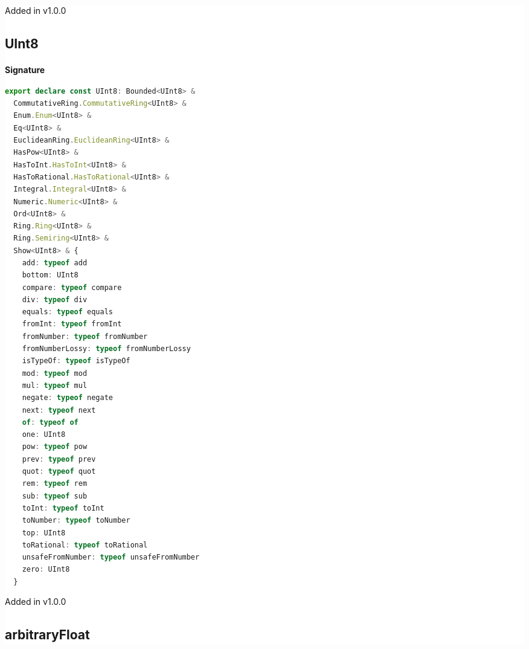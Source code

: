 Added in v1.0.0

## UInt8

**Signature**

```ts
export declare const UInt8: Bounded<UInt8> &
  CommutativeRing.CommutativeRing<UInt8> &
  Enum.Enum<UInt8> &
  Eq<UInt8> &
  EuclideanRing.EuclideanRing<UInt8> &
  HasPow<UInt8> &
  HasToInt.HasToInt<UInt8> &
  HasToRational.HasToRational<UInt8> &
  Integral.Integral<UInt8> &
  Numeric.Numeric<UInt8> &
  Ord<UInt8> &
  Ring.Ring<UInt8> &
  Ring.Semiring<UInt8> &
  Show<UInt8> & {
    add: typeof add
    bottom: UInt8
    compare: typeof compare
    div: typeof div
    equals: typeof equals
    fromInt: typeof fromInt
    fromNumber: typeof fromNumber
    fromNumberLossy: typeof fromNumberLossy
    isTypeOf: typeof isTypeOf
    mod: typeof mod
    mul: typeof mul
    negate: typeof negate
    next: typeof next
    of: typeof of
    one: UInt8
    pow: typeof pow
    prev: typeof prev
    quot: typeof quot
    rem: typeof rem
    sub: typeof sub
    toInt: typeof toInt
    toNumber: typeof toNumber
    top: UInt8
    toRational: typeof toRational
    unsafeFromNumber: typeof unsafeFromNumber
    zero: UInt8
  }
```

Added in v1.0.0

## arbitraryFloat
